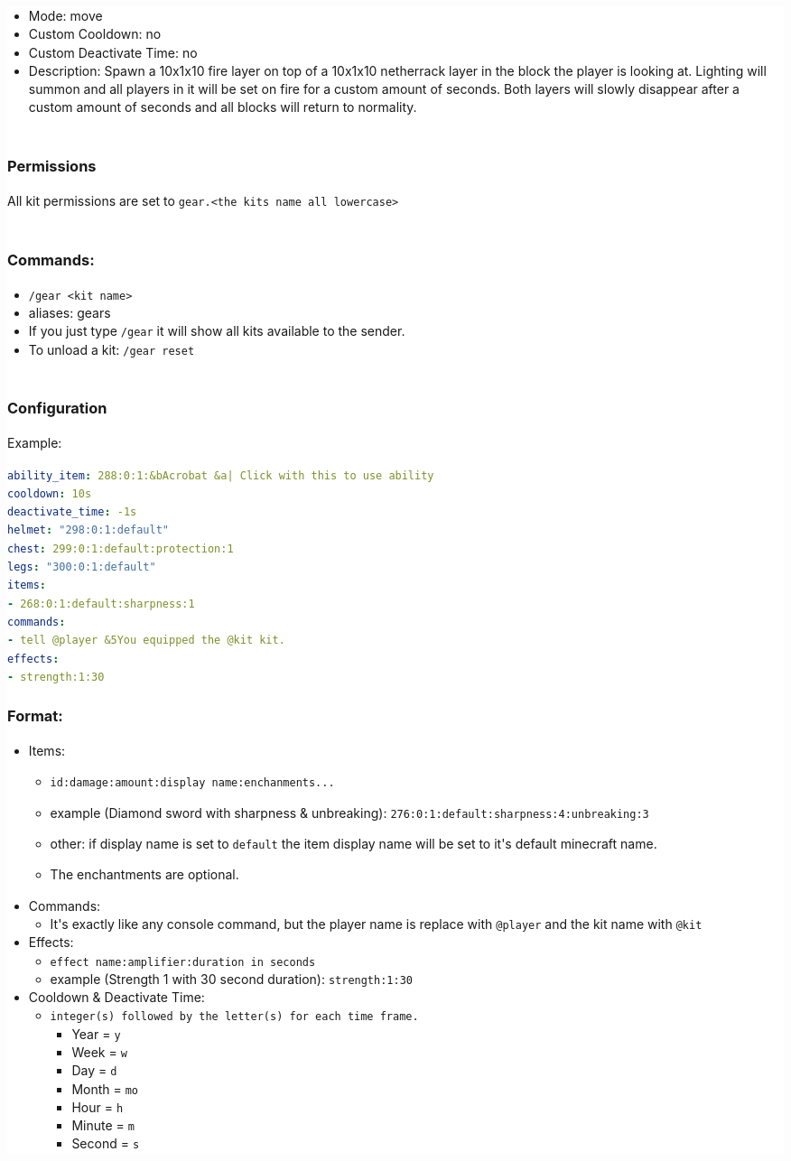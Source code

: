   + Mode: move
  + Custom Cooldown: no
  + Custom Deactivate Time: no
  + Description: Spawn a 10x1x10 fire layer on top of a 10x1x10 netherrack layer 
  in the block the player is looking at. 
  Lighting will summon and all players in it will be set on fire for a custom amount of seconds. 
  Both layers will slowly disappear after a custom amount of seconds and all blocks will return to normality.
<br/><br/>

### Permissions

All kit permissions are set to `gear.<the kits name all lowercase>`
<br/><br/>

### Commands:

+ `/gear <kit name>`
+ aliases: gears
+ If you just type `/gear` it will show all kits available to the sender.
+ To unload a kit: `/gear reset`
<br/><br/>

### Configuration

Example:
```yaml
ability_item: 288:0:1:&bAcrobat &a| Click with this to use ability
cooldown: 10s
deactivate_time: -1s
helmet: "298:0:1:default"
chest: 299:0:1:default:protection:1
legs: "300:0:1:default"
items:
- 268:0:1:default:sharpness:1
commands:
- tell @player &5You equipped the @kit kit.
effects:
- strength:1:30
```

### Format:
+ Items:
  + ```id:damage:amount:display name:enchanments...```
  
  + example (Diamond sword with sharpness & unbreaking): ```276:0:1:default:sharpness:4:unbreaking:3``` 
  + other: if display name is set to `default` the item display name will be set to it's default minecraft name.
  + The enchantments are optional.
+ Commands:
  + It's exactly like any console command, but the player name is replace with `@player` and the kit name with `@kit`
+ Effects:
  + `effect name:amplifier:duration in seconds`
  + example (Strength 1 with 30 second duration): `strength:1:30`
+ Cooldown & Deactivate Time:
  + `integer(s) followed by the letter(s) for each time frame.`
    + Year = `y`
    + Week = `w`
    + Day = `d`
    + Month = `mo`
    + Hour = `h`
    + Minute = `m`
    + Second = `s`